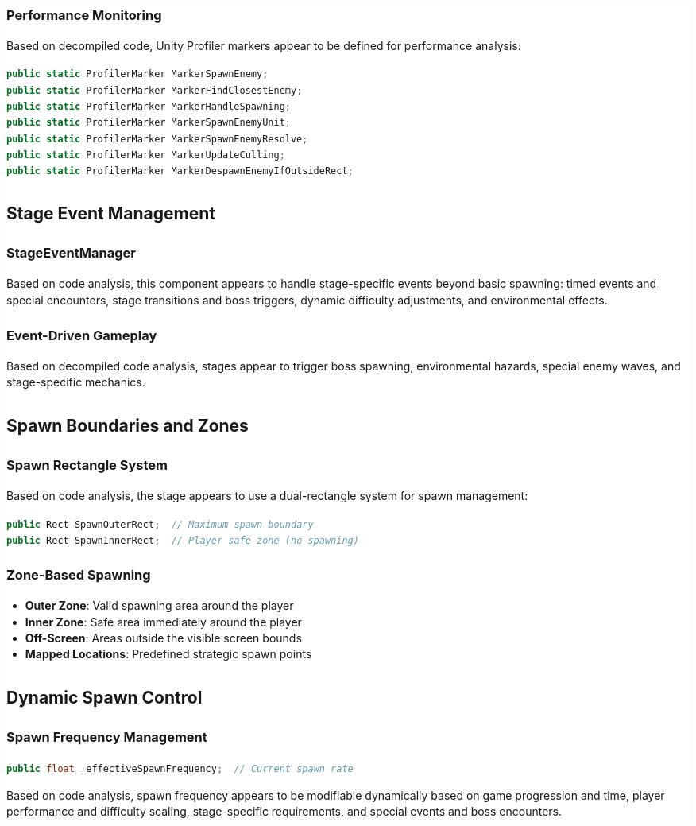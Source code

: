 ### Performance Monitoring
Based on decompiled code, Unity Profiler markers appear to be defined for performance analysis:

```csharp
public static ProfilerMarker MarkerSpawnEnemy;
public static ProfilerMarker MarkerFindClosestEnemy;
public static ProfilerMarker MarkerHandleSpawning;
public static ProfilerMarker MarkerSpawnEnemyUnit;
public static ProfilerMarker MarkerSpawnEnemyResolve;
public static ProfilerMarker MarkerUpdateCulling;
public static ProfilerMarker MarkerDespawnEnemyIfOutsideRect;
```

## Stage Event Management

### StageEventManager
Based on code analysis, this component appears to handle stage-specific events beyond basic spawning: timed events and special encounters, stage transitions and boss triggers, dynamic difficulty adjustments, and environmental effects.

### Event-Driven Gameplay
Based on decompiled code analysis, stages appear to trigger boss spawning, environmental hazards, special enemy waves, and stage-specific mechanics.

## Spawn Boundaries and Zones

### Spawn Rectangle System
Based on code analysis, the stage appears to use a dual-rectangle system for spawn management:

```csharp
public Rect SpawnOuterRect;  // Maximum spawn boundary
public Rect SpawnInnerRect;  // Player safe zone (no spawning)
```

### Zone-Based Spawning
- **Outer Zone**: Valid spawning area around the player
- **Inner Zone**: Safe area immediately around the player
- **Off-Screen**: Areas outside the visible screen bounds
- **Mapped Locations**: Predefined strategic spawn points

## Dynamic Spawn Control

### Spawn Frequency Management
```csharp
public float _effectiveSpawnFrequency;  // Current spawn rate
```

Based on code analysis, spawn frequency appears to be modifiable dynamically based on game progression and time, player performance and difficulty scaling, stage-specific requirements, and special events and boss encounters.
